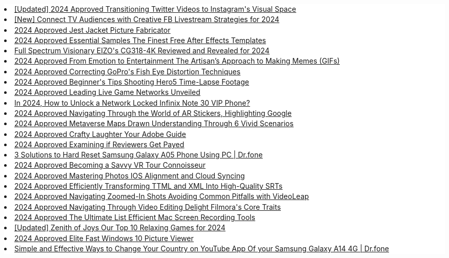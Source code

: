 <li><a href="https://twitter-videos.techidaily.com/updated-2024-approved-transitioning-twitter-videos-to-instagrams-visual-space/"><u>[Updated] 2024 Approved  Transitioning Twitter Videos to Instagram's Visual Space</u></a></li>
<li><a href="https://facebook-video-files.techidaily.com/new-connect-tv-audiences-with-creative-fb-livestream-strategies-for-2024/"><u>[New] Connect TV Audiences with Creative FB Livestream Strategies for 2024</u></a></li>
<li><a href="https://fox-helps.techidaily.com/2024-approved-jest-jacket-picture-fabricator/"><u>2024 Approved  Jest Jacket  Picture Fabricator</u></a></li>
<li><a href="https://fox-helps.techidaily.com/2024-approved-essential-samples-the-finest-free-after-effects-templates/"><u>2024 Approved  Essential Samples  The Finest Free After Effects Templates</u></a></li>
<li><a href="https://some-knowledge.techidaily.com/full-spectrum-visionary-eizos-cg318-4k-reviewed-and-revealed-for-2024/"><u>Full Spectrum Visionary  EIZO's CG318-4K Reviewed and Revealed for 2024</u></a></li>
<li><a href="https://fox-helps.techidaily.com/2024-approved-from-emotion-to-entertainment-the-artisans-approach-to-making-memes-gifs/"><u>2024 Approved  From Emotion to Entertainment  The Artisan’s Approach to Making Memes (GIFs)</u></a></li>
<li><a href="https://fox-helps.techidaily.com/2024-approved-correcting-gopros-fish-eye-distortion-techniques/"><u>2024 Approved  Correcting GoPro's Fish Eye Distortion Techniques</u></a></li>
<li><a href="https://fox-helps.techidaily.com/2024-approved-beginners-tips-shooting-hero5-time-lapse-footage/"><u>2024 Approved  Beginner's Tips  Shooting Hero5 Time-Lapse Footage</u></a></li>
<li><a href="https://fox-helps.techidaily.com/2024-approved-leading-live-game-networks-unveiled/"><u>2024 Approved  Leading Live Game Networks Unveiled</u></a></li>
<li><a href="https://unlock-android.techidaily.com/in-2024-how-to-unlock-a-network-locked-infinix-note-30-vip-phone-by-drfone-android/"><u>In 2024, How to Unlock a Network Locked Infinix Note 30 VIP Phone?</u></a></li>
<li><a href="https://fox-helps.techidaily.com/2024-approved-navigating-through-the-world-of-ar-stickers-highlighting-google/"><u>2024 Approved  Navigating Through the World of AR Stickers, Highlighting Google</u></a></li>
<li><a href="https://fox-helps.techidaily.com/2024-approved-metaverse-maps-drawn-understanding-through-6-vivid-scenarios/"><u>2024 Approved  Metaverse Maps Drawn  Understanding Through 6 Vivid Scenarios</u></a></li>
<li><a href="https://fox-helps.techidaily.com/2024-approved-crafty-laughter-your-adobe-guide/"><u>2024 Approved  Crafty Laughter  Your Adobe Guide</u></a></li>
<li><a href="https://fox-helps.techidaily.com/2024-approved-examining-if-reviewers-get-payed/"><u>2024 Approved  Examining if Reviewers Get Payed</u></a></li>
<li><a href="https://phone-solutions.techidaily.com/3-solutions-to-hard-reset-samsung-galaxy-a05-phone-using-pc-drfone-by-drfone-reset-android-reset-android/"><u>3 Solutions to Hard Reset Samsung Galaxy A05 Phone Using PC | Dr.fone</u></a></li>
<li><a href="https://fox-helps.techidaily.com/2024-approved-becoming-a-savvy-vr-tour-connoisseur/"><u>2024 Approved  Becoming a Savvy VR Tour Connoisseur</u></a></li>
<li><a href="https://fox-helps.techidaily.com/2024-approved-mastering-photos-ios-alignment-and-cloud-syncing/"><u>2024 Approved  Mastering Photos  IOS Alignment and Cloud Syncing</u></a></li>
<li><a href="https://fox-helps.techidaily.com/2024-approved-efficiently-transforming-ttml-and-xml-into-high-quality-srts/"><u>2024 Approved  Efficiently Transforming TTML and XML Into High-Quality SRTs</u></a></li>
<li><a href="https://fox-helps.techidaily.com/2024-approved-navigating-zoomed-in-shots-avoiding-common-pitfalls-with-videoleap/"><u>2024 Approved  Navigating Zoomed-In Shots  Avoiding Common Pitfalls with VideoLeap</u></a></li>
<li><a href="https://fox-helps.techidaily.com/2024-approved-navigating-through-video-editing-delight-filmoras-core-traits/"><u>2024 Approved  Navigating Through Video Editing Delight  Filmora's Core Traits</u></a></li>
<li><a href="https://screen-video-capture.techidaily.com/2024-approved-the-ultimate-list-efficient-mac-screen-recording-tools/"><u>2024 Approved  The Ultimate List  Efficient Mac Screen Recording Tools</u></a></li>
<li><a href="https://video-screen-grab.techidaily.com/updated-zenith-of-joys-our-top-10-relaxing-games-for-2024/"><u>[Updated] Zenith of Joys  Our Top 10 Relaxing Games for 2024</u></a></li>
<li><a href="https://fox-helps.techidaily.com/2024-approved-elite-fast-windows-10-picture-viewer/"><u>2024 Approved  Elite Fast Windows 10 Picture Viewer</u></a></li>
<li><a href="https://location-social.techidaily.com/simple-and-effective-ways-to-change-your-country-on-youtube-app-of-your-samsung-galaxy-a14-4g-drfone-by-drfone-virtual-android/"><u>Simple and Effective Ways to Change Your Country on YouTube App Of your Samsung Galaxy A14 4G | Dr.fone</u></a></li>